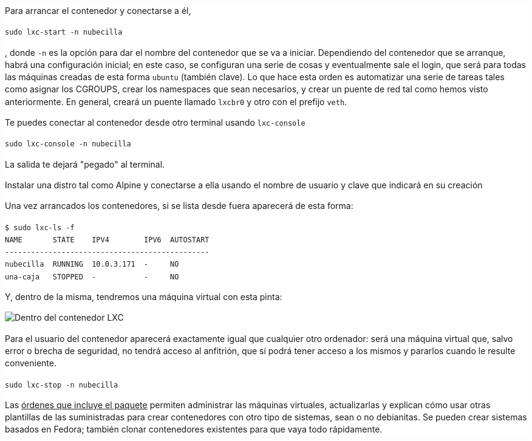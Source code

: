 Para arrancar el contenedor y conectarse a él,

	sudo lxc-start -n nubecilla

, donde `-n` es la opción para dar el nombre del contenedor que se va
a iniciar. Dependiendo del contenedor que se arranque, habrá una configuración
inicial; en este caso, se configuran una serie de cosas y
eventualmente sale el login, que será para todas las máquinas creadas
de esta forma `ubuntu` (también clave). Lo que hace esta orden es
automatizar una serie de tareas tales como asignar los CGROUPS, crear
los namespaces que sean necesarios, y crear un puente de red tal como
hemos visto anteriormente. En general, creará un puente llamado
`lxcbr0` y otro con el prefijo `veth`.

Te puedes conectar al contenedor desde otro terminal usando
`lxc-console`

	sudo lxc-console -n nubecilla

La salida te dejará "pegado" al terminal.

<div class='ejercicios' markdown='1'>

Instalar una distro tal como Alpine y conectarse a ella usando el
nombre de usuario y clave que indicará en su creación

</div>

Una vez arrancados los
contenedores, si se lista desde fuera aparecerá de esta forma:

~~~
$ sudo lxc-ls -f      
NAME       STATE    IPV4        IPV6  AUTOSTART  
-----------------------------------------------
nubecilla  RUNNING  10.0.3.171  -     NO         
una-caja   STOPPED  -           -     NO         
~~~

Y, dentro de la misma, tendremos una máquina virtual con esta
pinta:

![Dentro del contenedor LXC](../img/lxc.png)

Para el usuario del contenedor aparecerá exactamente igual que
cualquier otro ordenador: será una máquina virtual que, salvo error o
brecha de seguridad, no tendrá acceso al anfitrión, que sí podrá tener
acceso a los mismos y pararlos cuando le resulte conveniente.

	sudo lxc-stop -n nubecilla

Las
[órdenes que incluye el paquete](https://help.ubuntu.com/lts/serverguide/lxc.html)
permiten administrar las máquinas virtuales, actualizarlas y explican
cómo usar otras plantillas de las suministradas para crear
contenedores con otro tipo de sistemas, sean o no debianitas. Se
pueden crear sistemas basados en Fedora; también clonar contenedores
existentes para que vaya todo rápidamente.
